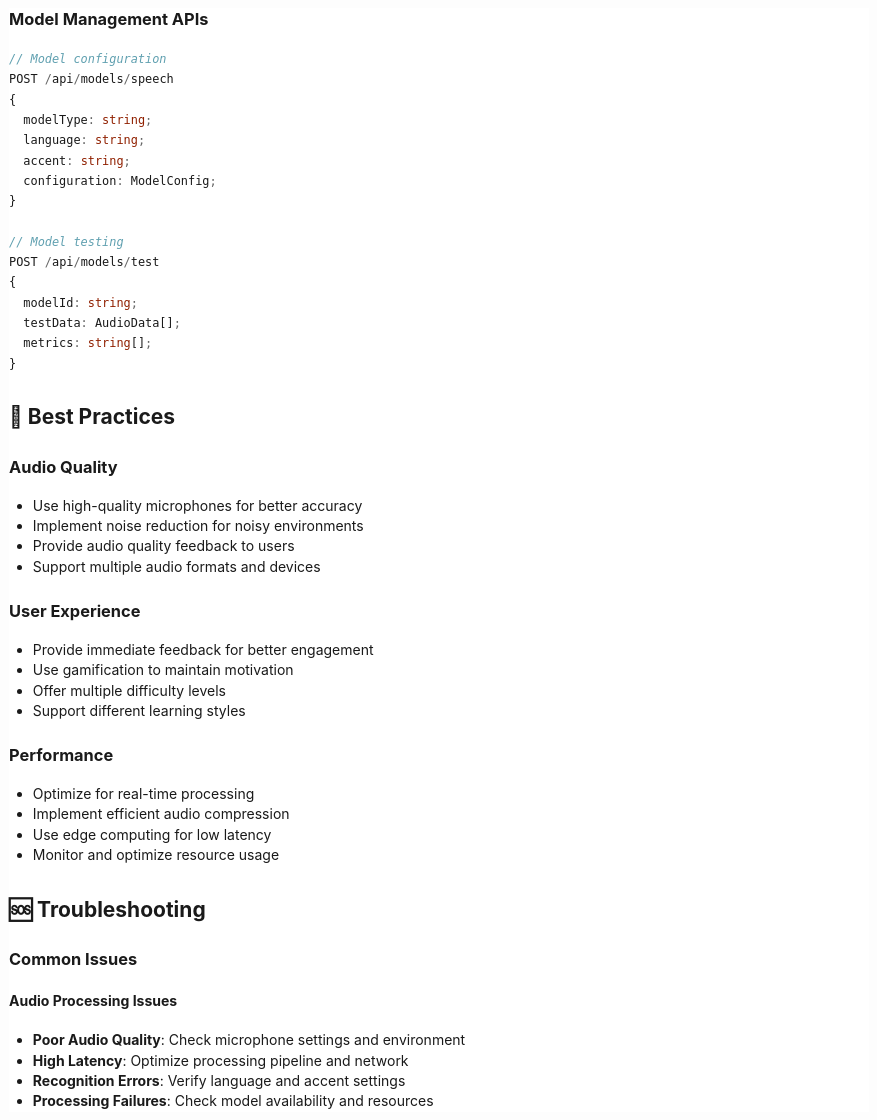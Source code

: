 ### Model Management APIs
```typescript
// Model configuration
POST /api/models/speech
{
  modelType: string;
  language: string;
  accent: string;
  configuration: ModelConfig;
}

// Model testing
POST /api/models/test
{
  modelId: string;
  testData: AudioData[];
  metrics: string[];
}
```

## 🎯 Best Practices

### Audio Quality
- Use high-quality microphones for better accuracy
- Implement noise reduction for noisy environments
- Provide audio quality feedback to users
- Support multiple audio formats and devices

### User Experience
- Provide immediate feedback for better engagement
- Use gamification to maintain motivation
- Offer multiple difficulty levels
- Support different learning styles

### Performance
- Optimize for real-time processing
- Implement efficient audio compression
- Use edge computing for low latency
- Monitor and optimize resource usage

## 🆘 Troubleshooting

### Common Issues

#### Audio Processing Issues
- **Poor Audio Quality**: Check microphone settings and environment
- **High Latency**: Optimize processing pipeline and network
- **Recognition Errors**: Verify language and accent settings
- **Processing Failures**: Check model availability and resources
